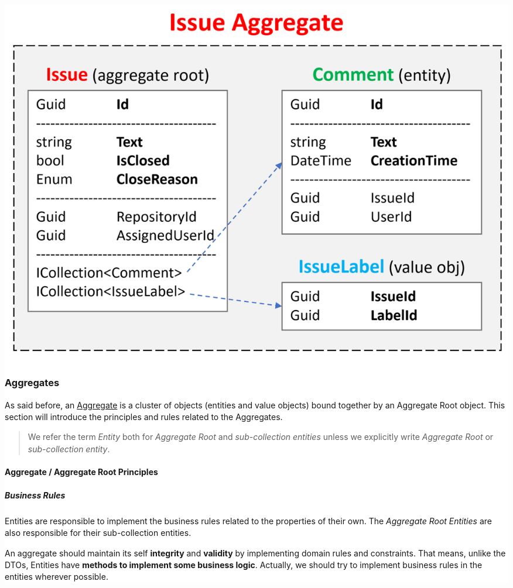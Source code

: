![domain-driven-design-issue-aggregate-diagram](images/domain-driven-design-issue-aggregate-diagram.png)

### Aggregates

As said before, an [Aggregate](https://docs.abp.io/en/abp/latest/Entities) is a cluster of objects (entities and value objects) bound together by an Aggregate Root object. This section will introduce the principles and rules related to the Aggregates.

> We refer the term *Entity* both for *Aggregate Root* and *sub-collection entities* unless we explicitly write *Aggregate Root* or *sub-collection entity*.

#### <a name="theory_exercise_001"></a> Aggregate / Aggregate Root Principles

##### Business Rules

Entities are responsible to implement the business rules related to the properties of their own. The *Aggregate Root Entities* are also responsible for their sub-collection entities.

An aggregate should maintain its self **integrity** and **validity** by implementing domain rules and constraints. That means, unlike the DTOs, Entities have **methods to implement some business logic**. Actually, we should try to implement business rules in the entities wherever possible.
